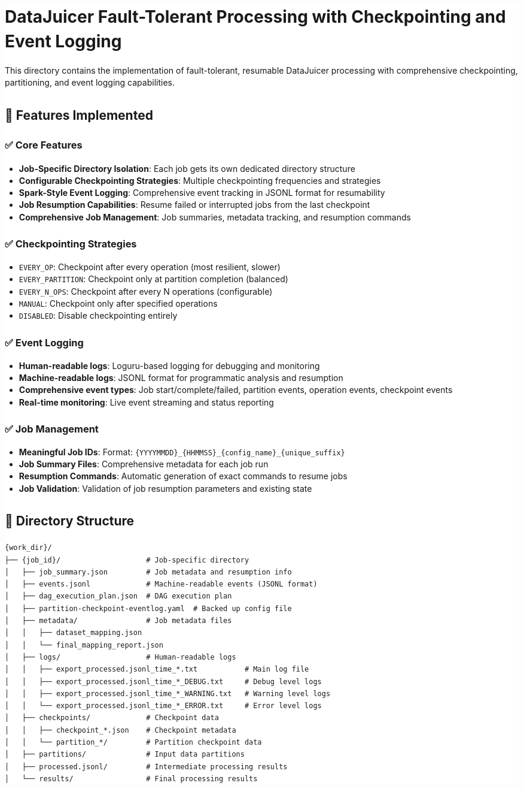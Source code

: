 # DataJuicer Fault-Tolerant Processing with Checkpointing and Event Logging

This directory contains the implementation of fault-tolerant, resumable DataJuicer processing with comprehensive checkpointing, partitioning, and event logging capabilities.

## 🚀 Features Implemented

### ✅ Core Features
- **Job-Specific Directory Isolation**: Each job gets its own dedicated directory structure
- **Configurable Checkpointing Strategies**: Multiple checkpointing frequencies and strategies
- **Spark-Style Event Logging**: Comprehensive event tracking in JSONL format for resumability
- **Job Resumption Capabilities**: Resume failed or interrupted jobs from the last checkpoint
- **Comprehensive Job Management**: Job summaries, metadata tracking, and resumption commands

### ✅ Checkpointing Strategies
- `EVERY_OP`: Checkpoint after every operation (most resilient, slower)
- `EVERY_PARTITION`: Checkpoint only at partition completion (balanced)
- `EVERY_N_OPS`: Checkpoint after every N operations (configurable)
- `MANUAL`: Checkpoint only after specified operations
- `DISABLED`: Disable checkpointing entirely

### ✅ Event Logging
- **Human-readable logs**: Loguru-based logging for debugging and monitoring
- **Machine-readable logs**: JSONL format for programmatic analysis and resumption
- **Comprehensive event types**: Job start/complete/failed, partition events, operation events, checkpoint events
- **Real-time monitoring**: Live event streaming and status reporting

### ✅ Job Management
- **Meaningful Job IDs**: Format: `{YYYYMMDD}_{HHMMSS}_{config_name}_{unique_suffix}`
- **Job Summary Files**: Comprehensive metadata for each job run
- **Resumption Commands**: Automatic generation of exact commands to resume jobs
- **Job Validation**: Validation of job resumption parameters and existing state

## 📁 Directory Structure

```
{work_dir}/
├── {job_id}/                    # Job-specific directory
│   ├── job_summary.json         # Job metadata and resumption info
│   ├── events.jsonl             # Machine-readable events (JSONL format)
│   ├── dag_execution_plan.json  # DAG execution plan
│   ├── partition-checkpoint-eventlog.yaml  # Backed up config file
│   ├── metadata/                # Job metadata files
│   │   ├── dataset_mapping.json
│   │   └── final_mapping_report.json
│   ├── logs/                    # Human-readable logs
│   │   ├── export_processed.jsonl_time_*.txt           # Main log file
│   │   ├── export_processed.jsonl_time_*_DEBUG.txt     # Debug level logs
│   │   ├── export_processed.jsonl_time_*_WARNING.txt   # Warning level logs
│   │   └── export_processed.jsonl_time_*_ERROR.txt     # Error level logs
│   ├── checkpoints/             # Checkpoint data
│   │   ├── checkpoint_*.json    # Checkpoint metadata
│   │   └── partition_*/         # Partition checkpoint data
│   ├── partitions/              # Input data partitions
│   ├── processed.jsonl/         # Intermediate processing results
│   └── results/                 # Final processing results
```
